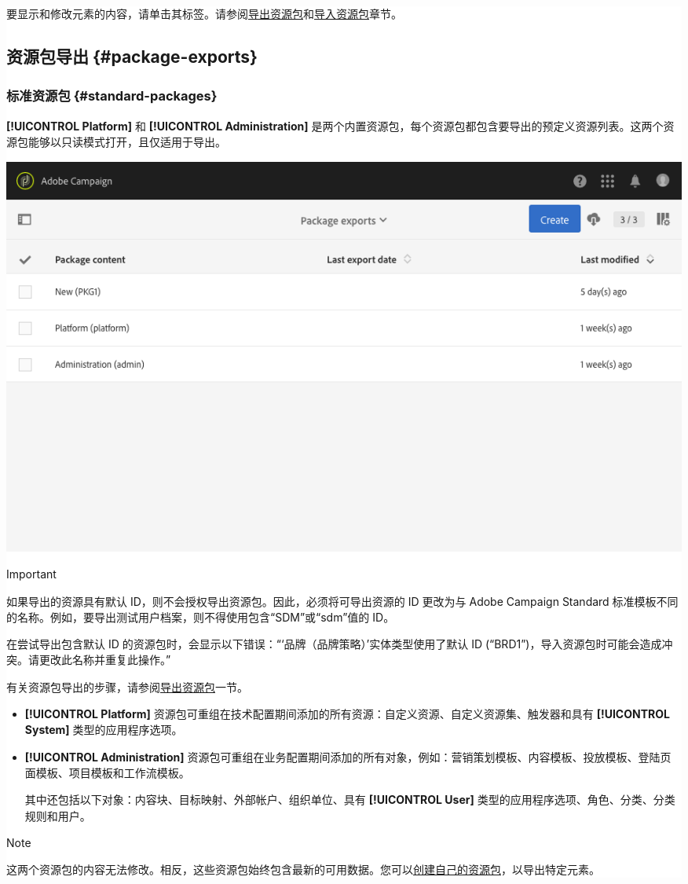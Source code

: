 要显示和修改元素的内容，请单击其标签。请参阅[导出资源包](#exporting-a-package)和[导入资源包](#importing-a-package)章节。

## 资源包导出 {#package-exports}

### 标准资源包 {#standard-packages}

**[!UICONTROL Platform]** 和 **[!UICONTROL Administration]** 是两个内置资源包，每个资源包都包含要导出的预定义资源列表。这两个资源包能够以只读模式打开，且仅适用于导出。

![](assets/packages_14.png)

>[!IMPORTANT]
>
>如果导出的资源具有默认 ID，则不会授权导出资源包。因此，必须将可导出资源的 ID 更改为与 Adobe Campaign Standard 标准模板不同的名称。例如，要导出测试用户档案，则不得使用包含“SDM”或“sdm”值的 ID。
>
>在尝试导出包含默认 ID 的资源包时，会显示以下错误：“‘品牌（品牌策略）’实体类型使用了默认 ID (“BRD1”)，导入资源包时可能会造成冲突。请更改此名称并重复此操作。”

有关资源包导出的步骤，请参阅[导出资源包](#exporting-a-package)一节。

* **[!UICONTROL Platform]** 资源包可重组在技术配置期间添加的所有资源：自定义资源、自定义资源集、触发器和具有 **[!UICONTROL System]** 类型的应用程序选项。
* **[!UICONTROL Administration]** 资源包可重组在业务配置期间添加的所有对象，例如：营销策划模板、内容模板、投放模板、登陆页面模板、项目模板和工作流模板。

   其中还包括以下对象：内容块、目标映射、外部帐户、组织单位、具有 **[!UICONTROL User]** 类型的应用程序选项、角色、分类、分类规则和用户。

>[!NOTE]
>
>这两个资源包的内容无法修改。相反，这些资源包始终包含最新的可用数据。您可以[创建自己的资源包](#creating-a-package)，以导出特定元素。
